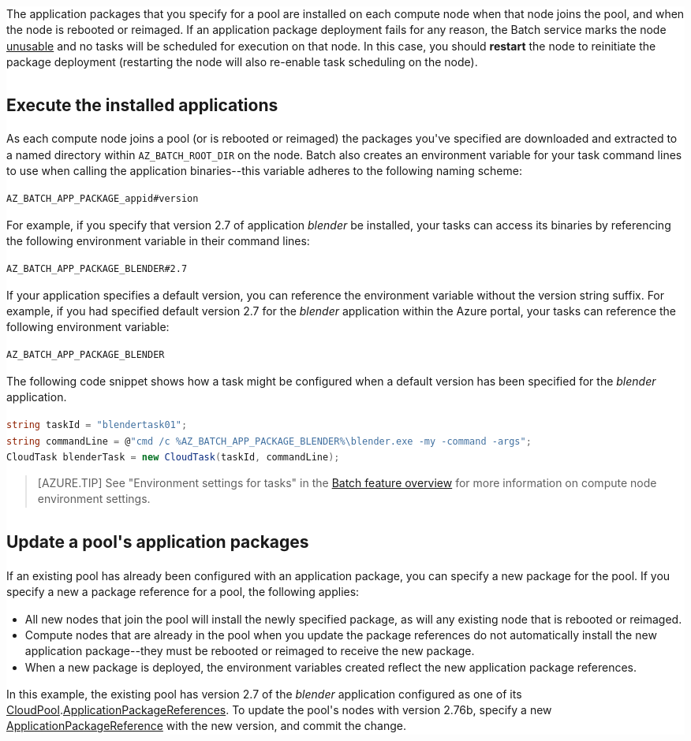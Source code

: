 The application packages that you specify for a pool are installed on each compute node when that node joins the pool, and when the node is rebooted or reimaged. If an application package deployment fails for any reason, the Batch service marks the node [unusable][net_nodestate] and no tasks will be scheduled for execution on that node. In this case, you should **restart** the node to reinitiate the package deployment (restarting the node will also re-enable task scheduling on the node).

## Execute the installed applications

As each compute node joins a pool (or is rebooted or reimaged) the packages you've specified are downloaded and extracted to a named directory within `AZ_BATCH_ROOT_DIR` on the node. Batch also creates an environment variable for your task command lines to use when calling the application binaries--this variable adheres to the following naming scheme:

`AZ_BATCH_APP_PACKAGE_appid#version`

For example, if you specify that version 2.7 of application *blender* be installed, your tasks can access its binaries by referencing the following environment variable in their command lines:

`AZ_BATCH_APP_PACKAGE_BLENDER#2.7`

If your application specifies a default version, you can reference the environment variable without the version string suffix. For example, if you had specified default version 2.7 for the *blender* application within the Azure portal, your tasks can reference the following environment variable:

`AZ_BATCH_APP_PACKAGE_BLENDER`

The following code snippet shows how a task might be configured when a default version has been specified for the *blender* application.

```csharp
string taskId = "blendertask01";
string commandLine = @"cmd /c %AZ_BATCH_APP_PACKAGE_BLENDER%\blender.exe -my -command -args";
CloudTask blenderTask = new CloudTask(taskId, commandLine);
```

> [AZURE.TIP] See "Environment settings for tasks" in the [Batch feature overview](batch-api-basics.md) for more information on compute node environment settings.

## Update a pool's application packages

If an existing pool has already been configured with an application package, you can specify a new package for the pool. If you specify a new a package reference for a pool, the following applies:

* All new nodes that join the pool will install the newly specified package, as will any existing node that is rebooted or reimaged.
* Compute nodes that are already in the pool when you update the package references do not automatically install the new application package--they must be rebooted or reimaged to receive the new package.
* When a new package is deployed, the environment variables created reflect the new application package references.

In this example, the existing pool has version 2.7 of the *blender* application configured as one of its [CloudPool][net_cloudpool].[ApplicationPackageReferences][net_cloudpool_pkgref]. To update the pool's nodes with version 2.76b, specify a new [ApplicationPackageReference][net_pkgref] with the new version, and commit the change.


[api_net]: http://msdn.microsoft.com/library/azure/mt348682.aspx
[api_net_mgmt]: https://msdn.microsoft.com/library/azure/mt463120.aspx
[api_rest]: http://msdn.microsoft.com/library/azure/dn820158.aspx
[batch_mgmt_nuget]: https://www.nuget.org/packages/Microsoft.Azure.Management.Batch/
[github_samples]: https://github.com/Azure/azure-batch-samples
[storage_pricing]: https://azure.microsoft.com/pricing/details/storage/
[net_appops]: https://msdn.microsoft.com/library/azure/microsoft.azure.batch.applicationoperations.aspx
[net_appops_listappsummaries]: https://msdn.microsoft.com/library/azure/microsoft.azure.batch.applicationoperations.listapplicationsummaries.aspx
[net_cloudpool]: https://msdn.microsoft.com/library/azure/microsoft.azure.batch.cloudpool.aspx
[net_cloudpool_pkgref]: https://msdn.microsoft.com/library/azure/microsoft.azure.batch.cloudpool.applicationpackagereferences.aspx
[net_nodestate]: https://msdn.microsoft.com/library/azure/microsoft.azure.batch.computenode.state.aspx
[net_pkgref]: https://msdn.microsoft.com/library/azure/microsoft.azure.batch.applicationpackagereference.aspx
[rest_applications]: https://msdn.microsoft.com/library/azure/mt643945.aspx
[rest_add_pool]: https://msdn.microsoft.com/library/azure/dn820174.aspx
[rest_add_pool_with_packages]: https://msdn.microsoft.com/library/azure/dn820174.aspx#bk_apkgreference
[1]: ./media/batch-application-packages/app_pkg_01.png "Application packages high-level diagram"
[2]: ./media/batch-application-packages/app_pkg_02.png "Applications tile in Azure portal"
[3]: ./media/batch-application-packages/app_pkg_03.png "Applications blade in Azure portal"
[4]: ./media/batch-application-packages/app_pkg_04.png "Application details blade in Azure portal"
[5]: ./media/batch-application-packages/app_pkg_05.png "New application blade in Azure portal"
[7]: ./media/batch-application-packages/app_pkg_07.png "Update or delete packages drop-down in Azure portal"
[8]: ./media/batch-application-packages/app_pkg_08.png "New application package blade in Azure portal"
[9]: ./media/batch-application-packages/app_pkg_09.png "No linked Storage account alert"
[10]: ./media/batch-application-packages/app_pkg_10.png "Choose storage account blade in Azure portal"
[11]: ./media/batch-application-packages/app_pkg_11.png "Update package blade in Azure portal"
[12]: ./media/batch-application-packages/app_pkg_12.png "Delete package confirmation dialog in Azure portal"